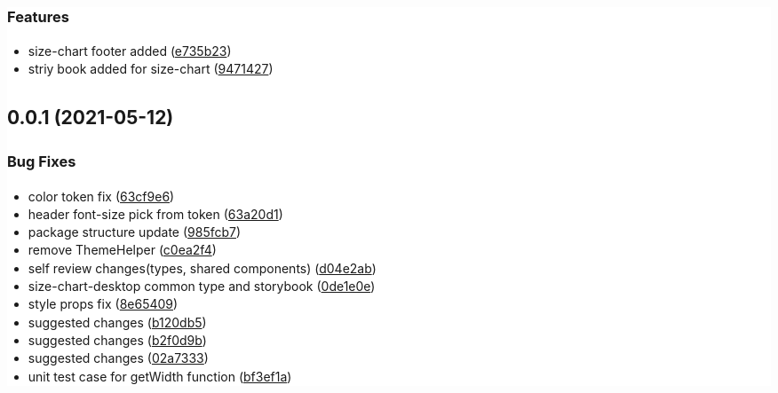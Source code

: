 
### Features

* size-chart footer added ([e735b23](https://github.com/GunjanjainEyewa/fe-core/commit/e735b239157b1d84935aa25359f2abfc288e11bc))
* striy book added for size-chart ([9471427](https://github.com/GunjanjainEyewa/fe-core/commit/9471427b2432433c40fe55d38366b4c67b798aa6))





## 0.0.1 (2021-05-12)


### Bug Fixes

* color token fix ([63cf9e6](https://github.com/GunjanjainEyewa/fe-core/commit/63cf9e6082c5edfa5c2c9dd5c95ca9566d3aa170))
* header font-size pick from token ([63a20d1](https://github.com/GunjanjainEyewa/fe-core/commit/63a20d1fe2da189d0a1f63b408a34a9d6e38456a))
* package structure update ([985fcb7](https://github.com/GunjanjainEyewa/fe-core/commit/985fcb77388746c731a2d8a1fd34f231fa762bb7))
* remove ThemeHelper ([c0ea2f4](https://github.com/GunjanjainEyewa/fe-core/commit/c0ea2f4de519e07b8dd45919b04c617147c193f3))
* self review changes(types, shared components) ([d04e2ab](https://github.com/GunjanjainEyewa/fe-core/commit/d04e2abc12a44893e9defb468e0e0dde2ff40cd1))
* size-chart-desktop common type and storybook ([0de1e0e](https://github.com/GunjanjainEyewa/fe-core/commit/0de1e0e3bbdfa9e304b1ebfac0c5136dbdbc3563))
* style props fix ([8e65409](https://github.com/GunjanjainEyewa/fe-core/commit/8e65409c87076f145d71081d3b29d55197b3c4cb))
* suggested changes ([b120db5](https://github.com/GunjanjainEyewa/fe-core/commit/b120db55e13bfceaccfb75abf824f1351daa6da8))
* suggested changes ([b2f0d9b](https://github.com/GunjanjainEyewa/fe-core/commit/b2f0d9b4448f216c371bf100f1872881217e674d))
* suggested changes ([02a7333](https://github.com/GunjanjainEyewa/fe-core/commit/02a733393a420f87687c4ee1253ad20c7df69785))
* unit test case for getWidth function ([bf3ef1a](https://github.com/GunjanjainEyewa/fe-core/commit/bf3ef1a5f39684d23c2e1b9920d49b5893ffc943))

